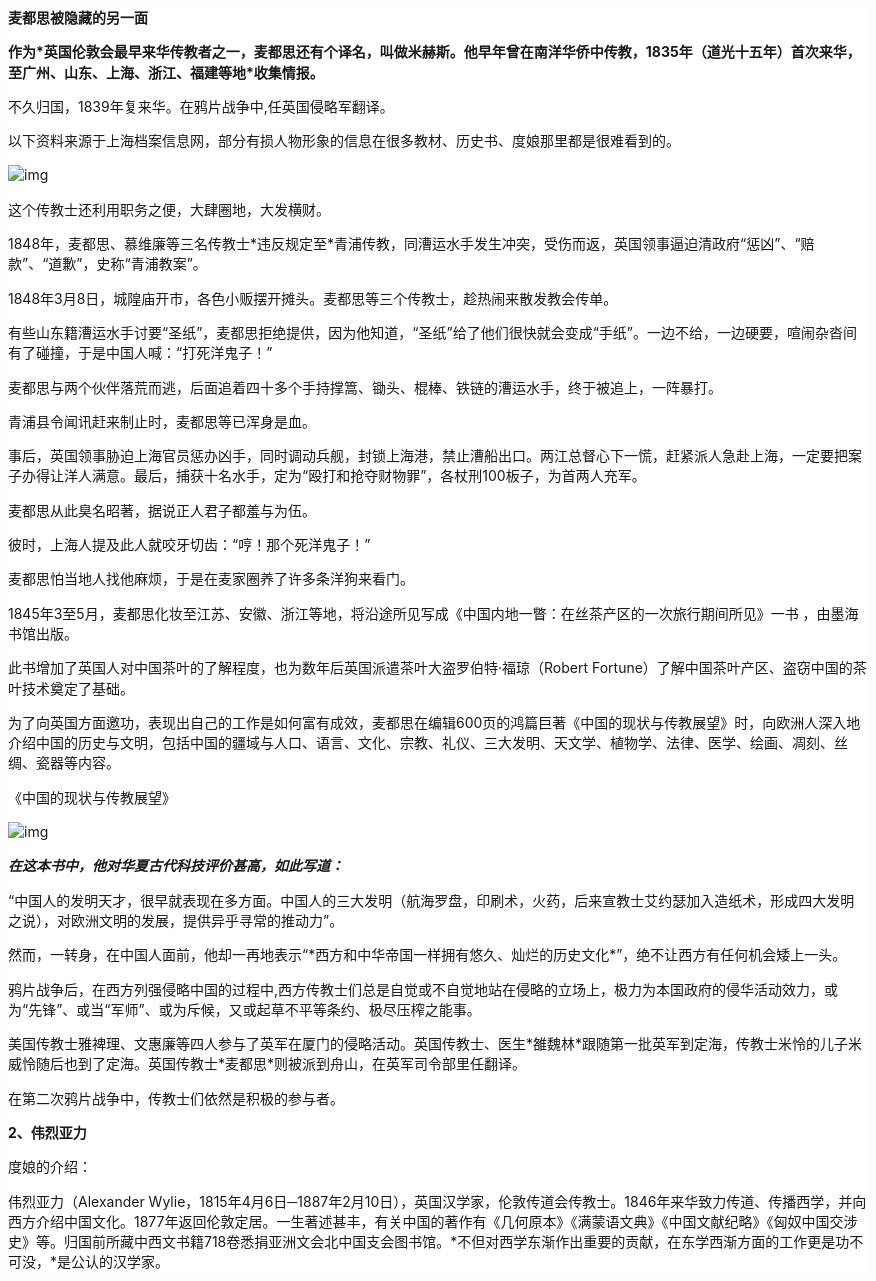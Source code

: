 **麦都思被隐藏的另一面**

**作为\*英国伦敦会最早来华传教者之一，麦都思还有个译名，叫做米赫斯。他早年曾在南洋华侨中传教，1835年（道光十五年）首次来华，至广州、山东、上海、浙江、福建等地\*收集情报。**

不久归国，1839年复来华。在鸦片战争中,任英国侵略军翻译。

以下资料来源于上海档案信息网，部分有损人物形象的信息在很多教材、历史书、度娘那里都是很难看到的。

![img](./img/2-4.jpeg)

这个传教士还利用职务之便，大肆圈地，大发横财。

1848年，麦都思、慕维廉等三名传教士\*违反规定至\*青浦传教，同漕运水手发生冲突，受伤而返，英国领事逼迫清政府“惩凶”、“赔款”、“道歉”，史称“青浦教案”。

1848年3月8日，城隍庙开市，各色小贩摆开摊头。麦都思等三个传教士，趁热闹来散发教会传单。

有些山东籍漕运水手讨要“圣纸”，麦都思拒绝提供，因为他知道，“圣纸”给了他们很快就会变成“手纸”。一边不给，一边硬要，喧闹杂沓间有了碰撞，于是中国人喊：“打死洋鬼子！”

麦都思与两个伙伴落荒而逃，后面追着四十多个手持撑篙、锄头、棍棒、铁链的漕运水手，终于被追上，一阵暴打。

青浦县令闻讯赶来制止时，麦都思等已浑身是血。

事后，英国领事胁迫上海官员惩办凶手，同时调动兵舰，封锁上海港，禁止漕船出口。两江总督心下一慌，赶紧派人急赴上海，一定要把案子办得让洋人满意。最后，捕获十名水手，定为“殴打和抢夺财物罪”，各杖刑100板子，为首两人充军。

麦都思从此臭名昭著，据说正人君子都羞与为伍。

彼时，上海人提及此人就咬牙切齿：“哼！那个死洋鬼子！”

麦都思怕当地人找他麻烦，于是在麦家圈养了许多条洋狗来看门。

1845年3至5月，麦都思化妆至江苏、安徽、浙江等地，将沿途所见写成《中国内地一瞥：在丝茶产区的一次旅行期间所见》一书 ，由墨海书馆出版。

此书增加了英国人对中国茶叶的了解程度，也为数年后英国派遣茶叶大盗罗伯特·福琼（Robert
Fortune）了解中国茶叶产区、盗窃中国的茶叶技术奠定了基础。

为了向英国方面邀功，表现出自己的工作是如何富有成效，麦都思在编辑600页的鸿篇巨著《中国的现状与传教展望》时，向欧洲人深入地介绍中国的历史与文明，包括中国的疆域与人口、语言、文化、宗教、礼仪、三大发明、天文学、植物学、法律、医学、绘画、凋刻、丝绸、瓷器等内容。

《中国的现状与传教展望》

![img](./img/2-5.jpeg)

***在这本书中，他对华夏古代科技评价甚高，如此写道：***

“中国人的发明天才，很早就表现在多方面。中国人的三大发明（航海罗盘，印刷术，火药，后来宣教士艾约瑟加入造纸术，形成四大发明之说），对欧洲文明的发展，提供异乎寻常的推动力”。

然而，一转身，在中国人面前，他却一再地表示“\*西方和中华帝国一样拥有悠久、灿烂的历史文化\*”，绝不让西方有任何机会矮上一头。

鸦片战争后，在西方列强侵略中国的过程中,西方传教士们总是自觉或不自觉地站在侵略的立场上，极力为本国政府的侵华活动效力，或为“先锋”、或当“军师”、或为斥候，又或起草不平等条约、极尽压榨之能事。

美国传教士雅裨理、文惠廉等四人参与了英军在厦门的侵略活动。英国传教士、医生\*雒魏林\*跟随第一批英军到定海，传教士米怜的儿子米威怜随后也到了定海。英国传教士\*麦都思\*则被派到舟山，在英军司令部里任翻译。

在第二次鸦片战争中，传教士们依然是积极的参与者。

**2、伟烈亚力**

度娘的介绍：

伟烈亚力（Alexander
Wylie，1815年4月6日─1887年2月10日），英国汉学家，伦敦传道会传教士。1846年来华致力传道、传播西学，并向西方介绍中国文化。1877年返回伦敦定居。一生著述甚丰，有关中国的著作有《几何原本》《满蒙语文典》《中国文献纪略》《匈奴中国交涉史》等。归国前所藏中西文书籍718卷悉捐亚洲文会北中国支会图书馆。\*不但对西学东渐作出重要的贡献，在东学西渐方面的工作更是功不可没，\*是公认的汉学家。

